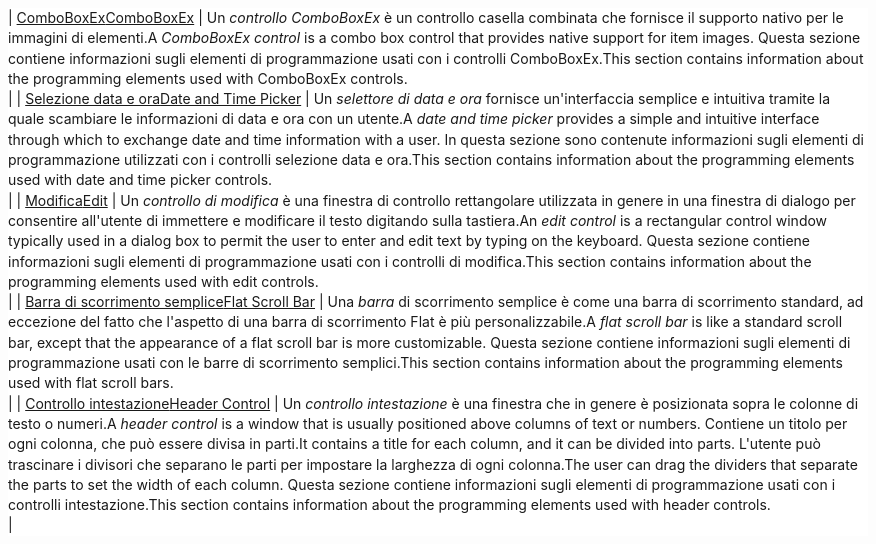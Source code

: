 | [<span data-ttu-id="af357-120">ComboBoxEx</span><span class="sxs-lookup"><span data-stu-id="af357-120">ComboBoxEx</span></span>](comboboxex-control-reference.md)                     | <span data-ttu-id="af357-121">Un *controllo ComboBoxEx* è un controllo casella combinata che fornisce il supporto nativo per le immagini di elementi.</span><span class="sxs-lookup"><span data-stu-id="af357-121">A *ComboBoxEx control* is a combo box control that provides native support for item images.</span></span> <span data-ttu-id="af357-122">Questa sezione contiene informazioni sugli elementi di programmazione usati con i controlli ComboBoxEx.</span><span class="sxs-lookup"><span data-stu-id="af357-122">This section contains information about the programming elements used with ComboBoxEx controls.</span></span> <br/>                                                                                                                                                                            |
| [<span data-ttu-id="af357-123">Selezione data e ora</span><span class="sxs-lookup"><span data-stu-id="af357-123">Date and Time Picker</span></span>](date-and-time-picker-control-reference.md) | <span data-ttu-id="af357-124">Un *selettore di data e ora* fornisce un'interfaccia semplice e intuitiva tramite la quale scambiare le informazioni di data e ora con un utente.</span><span class="sxs-lookup"><span data-stu-id="af357-124">A *date and time picker* provides a simple and intuitive interface through which to exchange date and time information with a user.</span></span> <span data-ttu-id="af357-125">In questa sezione sono contenute informazioni sugli elementi di programmazione utilizzati con i controlli selezione data e ora.</span><span class="sxs-lookup"><span data-stu-id="af357-125">This section contains information about the programming elements used with date and time picker controls.</span></span> <br/>                                                                                                                          |
| [<span data-ttu-id="af357-126">Modifica</span><span class="sxs-lookup"><span data-stu-id="af357-126">Edit</span></span>](edit-controls.md)                                          | <span data-ttu-id="af357-127">Un *controllo di modifica* è una finestra di controllo rettangolare utilizzata in genere in una finestra di dialogo per consentire all'utente di immettere e modificare il testo digitando sulla tastiera.</span><span class="sxs-lookup"><span data-stu-id="af357-127">An *edit control* is a rectangular control window typically used in a dialog box to permit the user to enter and edit text by typing on the keyboard.</span></span> <span data-ttu-id="af357-128">Questa sezione contiene informazioni sugli elementi di programmazione usati con i controlli di modifica.</span><span class="sxs-lookup"><span data-stu-id="af357-128">This section contains information about the programming elements used with edit controls.</span></span> <br/>                                                                                                                        |
| [<span data-ttu-id="af357-129">Barra di scorrimento semplice</span><span class="sxs-lookup"><span data-stu-id="af357-129">Flat Scroll Bar</span></span>](flat-scroll-bars-reference.md)                  | <span data-ttu-id="af357-130">Una *barra* di scorrimento semplice è come una barra di scorrimento standard, ad eccezione del fatto che l'aspetto di una barra di scorrimento Flat è più personalizzabile.</span><span class="sxs-lookup"><span data-stu-id="af357-130">A *flat scroll bar* is like a standard scroll bar, except that the appearance of a flat scroll bar is more customizable.</span></span> <span data-ttu-id="af357-131">Questa sezione contiene informazioni sugli elementi di programmazione usati con le barre di scorrimento semplici.</span><span class="sxs-lookup"><span data-stu-id="af357-131">This section contains information about the programming elements used with flat scroll bars.</span></span> <br/>                                                                                                                                                  |
| [<span data-ttu-id="af357-132">Controllo intestazione</span><span class="sxs-lookup"><span data-stu-id="af357-132">Header Control</span></span>](header-control-reference.md)                     | <span data-ttu-id="af357-133">Un *controllo intestazione* è una finestra che in genere è posizionata sopra le colonne di testo o numeri.</span><span class="sxs-lookup"><span data-stu-id="af357-133">A *header control* is a window that is usually positioned above columns of text or numbers.</span></span> <span data-ttu-id="af357-134">Contiene un titolo per ogni colonna, che può essere divisa in parti.</span><span class="sxs-lookup"><span data-stu-id="af357-134">It contains a title for each column, and it can be divided into parts.</span></span> <span data-ttu-id="af357-135">L'utente può trascinare i divisori che separano le parti per impostare la larghezza di ogni colonna.</span><span class="sxs-lookup"><span data-stu-id="af357-135">The user can drag the dividers that separate the parts to set the width of each column.</span></span> <span data-ttu-id="af357-136">Questa sezione contiene informazioni sugli elementi di programmazione usati con i controlli intestazione.</span><span class="sxs-lookup"><span data-stu-id="af357-136">This section contains information about the programming elements used with header controls.</span></span> <br/>                 |